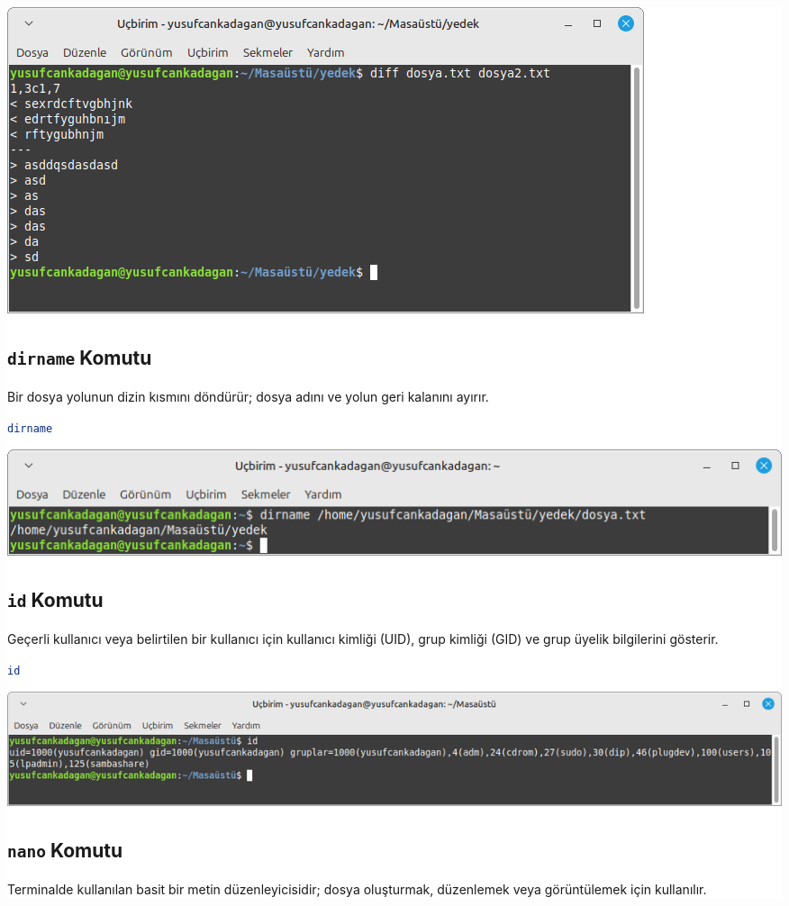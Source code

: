 ![resimİsmi](Resimler/diff.png "Açıklama")
## `dirname` Komutu
 Bir dosya yolunun dizin kısmını döndürür; dosya adını ve yolun geri kalanını ayırır.

```bash
dirname
```

![resimİsmi](Resimler/dirname.png "Açıklama")
## `id` Komutu
Geçerli kullanıcı veya belirtilen bir kullanıcı için kullanıcı kimliği (UID), grup kimliği (GID) ve grup üyelik bilgilerini gösterir.

```bash
id
```

![resimİsmi](Resimler/id.png "Açıklama")
## `nano` Komutu
Terminalde kullanılan basit bir metin düzenleyicisidir; dosya oluşturmak, düzenlemek veya görüntülemek için kullanılır.

